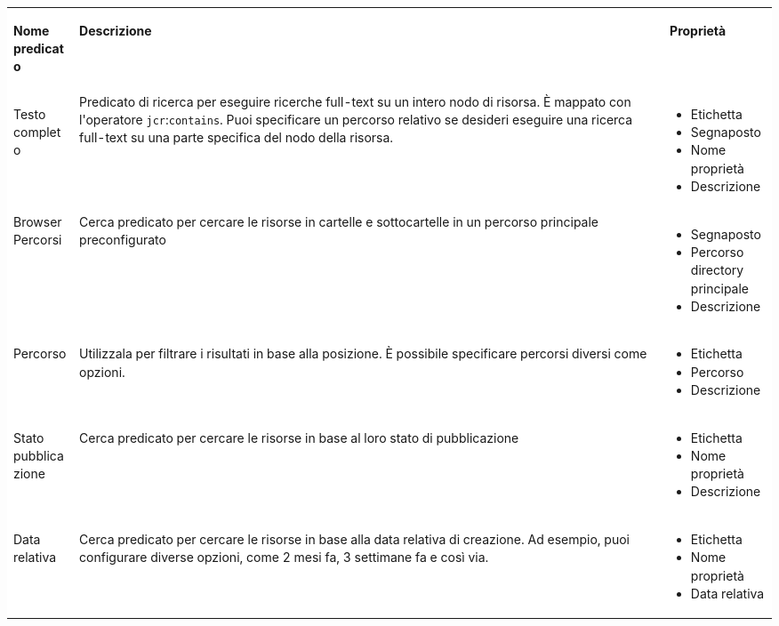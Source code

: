 <table>
 <tbody>
  <tr>
   <td><p><strong>Nome predicato</strong></p> </td>
   <td><p><strong>Descrizione</strong></p> </td>
   <td><p><strong>Proprietà</strong></p> </td>
  </tr>
  <tr>
   <td><p>Testo completo</p> </td>
   <td>Predicato di ricerca per eseguire ricerche full-text su un intero nodo di risorsa. È mappato con l'operatore <code>jcr</code>:<code>contains</code>. Puoi specificare un percorso relativo se desideri eseguire una ricerca full-text su una parte specifica del nodo della risorsa.</td>
   <td>
    <ul>
     <li>Etichetta</li>
     <li>Segnaposto</li>
     <li>Nome proprietà</li>
     <li>Descrizione</li>
    </ul> </td>
  </tr>
  <tr>
   <td>Browser Percorsi</td>
   <td>Cerca predicato per cercare le risorse in cartelle e sottocartelle in un percorso principale preconfigurato</td>
   <td>
    <ul>
     <li>Segnaposto</li>
     <li>Percorso directory principale</li>
     <li>Descrizione</li>
    </ul> </td>
  </tr>
  <tr>
   <td><p>Percorso</p> </td>
   <td><p>Utilizzala per filtrare i risultati in base alla posizione. È possibile specificare percorsi diversi come opzioni.</p> </td>
   <td>
    <ul>
     <li>Etichetta</li>
     <li>Percorso</li>
     <li>Descrizione</li>
    </ul> </td>
  </tr>
  <tr>
   <td><p>Stato pubblicazione</p> </td>
   <td><p>Cerca predicato per cercare le risorse in base al loro stato di pubblicazione</p> </td>
   <td>
    <ul>
     <li>Etichetta</li>
     <li>Nome proprietà</li>
     <li>Descrizione</li>
    </ul> </td>
  </tr>
  <tr>
   <td><p>Data relativa</p> </td>
   <td><p>Cerca predicato per cercare le risorse in base alla data relativa di creazione. Ad esempio, puoi configurare diverse opzioni, come 2 mesi fa, 3 settimane fa e così via. </p> </td>
   <td>
    <ul>
     <li>Etichetta</li>
     <li>Nome proprietà</li>
     <li>Data relativa</li>
    </ul> </td>
  </tr>
  <tr>